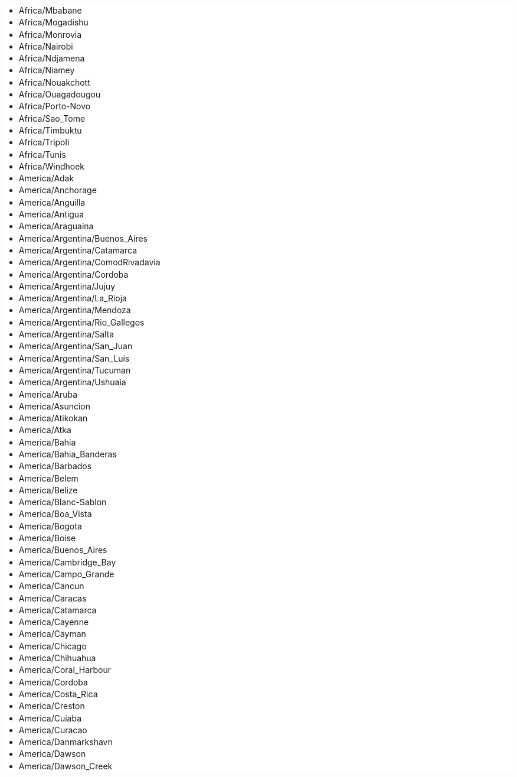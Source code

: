 - Africa/Mbabane
- Africa/Mogadishu
- Africa/Monrovia
- Africa/Nairobi
- Africa/Ndjamena
- Africa/Niamey
- Africa/Nouakchott
- Africa/Ouagadougou
- Africa/Porto-Novo
- Africa/Sao_Tome
- Africa/Timbuktu
- Africa/Tripoli
- Africa/Tunis
- Africa/Windhoek
- America/Adak
- America/Anchorage
- America/Anguilla
- America/Antigua
- America/Araguaina
- America/Argentina/Buenos_Aires
- America/Argentina/Catamarca
- America/Argentina/ComodRivadavia
- America/Argentina/Cordoba
- America/Argentina/Jujuy
- America/Argentina/La_Rioja
- America/Argentina/Mendoza
- America/Argentina/Rio_Gallegos
- America/Argentina/Salta
- America/Argentina/San_Juan
- America/Argentina/San_Luis
- America/Argentina/Tucuman
- America/Argentina/Ushuaia
- America/Aruba
- America/Asuncion
- America/Atikokan
- America/Atka
- America/Bahia
- America/Bahia_Banderas
- America/Barbados
- America/Belem
- America/Belize
- America/Blanc-Sablon
- America/Boa_Vista
- America/Bogota
- America/Boise
- America/Buenos_Aires
- America/Cambridge_Bay
- America/Campo_Grande
- America/Cancun
- America/Caracas
- America/Catamarca
- America/Cayenne
- America/Cayman
- America/Chicago
- America/Chihuahua
- America/Coral_Harbour
- America/Cordoba
- America/Costa_Rica
- America/Creston
- America/Cuiaba
- America/Curacao
- America/Danmarkshavn
- America/Dawson
- America/Dawson_Creek